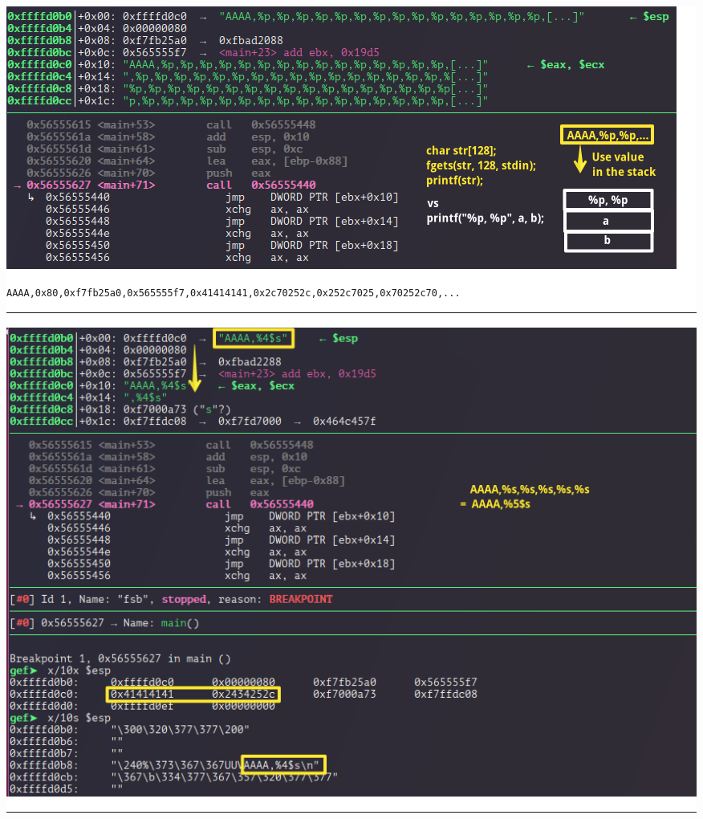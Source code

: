 
![inline fit](./fig/stack.png)

```
AAAA,0x80,0xf7fb25a0,0x565555f7,0x41414141,0x2c70252c,0x252c7025,0x70252c70,...
```

---

![fit](./fig/stack2.png)

---